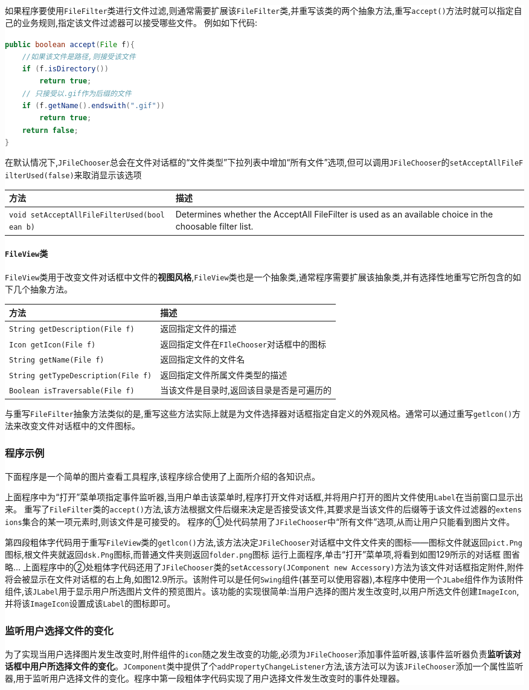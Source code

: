 如果程序要使用`FileFilter`类进行文件过滤,则通常需要扩展该`FileFilter`类,并重写该类的两个抽象方法,重写`accept()`方法时就可以指定自己的业务规则,指定该文件过滤器可以接受哪些文件。
例如如下代码:
```java
public boolean accept(File f){
    //如果该文件是路径,则接受该文件
    if (f.isDirectory())
        return true;
    // 只接受以.gif作为后缀的文件
    if (f.getName().endswith(".gif"))
        return true;
    return false;
}
```
在默认情况下,`JFileChooser`总会在文件对话框的“文件类型”下拉列表中增加“所有文件”选项,但可以调用`JFileChooser`的`setAcceptAllFileFilterUsed(false)`来取消显示该选项

|方法|描述|
|:--|:--|
|`void setAcceptAllFileFilterUsed(boolean b)`|Determines whether the AcceptAll FileFilter is used as an available choice in the choosable filter list.|

#### `FileView`类
`FileView`类用于改变文件对话框中文件的**视图风格**,`FileView`类也是一个抽象类,通常程序需要扩展该抽象类,并有选择性地重写它所包含的如下几个抽象方法。

|方法|描述|
|:--|:--|
|`String getDescription(File f)`|返回指定文件的描述|
|`Icon getIcon(File f)`|返回指定文件在`FIleChooser`对话框中的图标|
|`String getName(File f)`|返回指定文件的文件名|
|`String getTypeDescription(File f)`|返回指定文件所属文件类型的描述|
|`Boolean isTraversable(File f)`|当该文件是目录时,返回该目录是否是可遍历的|

与重写`FileFilter`抽象方法类似的是,重写这些方法实际上就是为文件选择器对话框指定自定义的外观风格。通常可以通过重写`getlcon()`方法来改变文件对话框中的文件图标。
### 程序示例
下面程序是一个简单的图片查看工具程序,该程序综合使用了上面所介绍的各知识点。




上面程序中为“打开”菜单项指定事件监听器,当用户单击该菜单时,程序打开文件对话框,并将用户打开的图片文件使用`Label`在当前窗口显示出来。
重写了`FileFilter`类的`accept()`方法,该方法根据文件后缀来决定是否接受该文件,其要求是当该文件的后缀等于该文件过滤器的`extensions`集合的某一项元素时,则该文件是可接受的。
程序的①处代码禁用了`JFileChooser`中“所有文件”选项,从而让用户只能看到图片文件。


第四段粗体字代码用于重写`FileView`类的`getlcon()`方法,该方法决定`JFileChooser`对话框中文件文件夹的图标——图标文件就返回`pict.Png`图标,根文件夹就返回`dsk.Png`图标,而普通文件夹则返回`folder.png`图标
运行上面程序,单击“打开”菜单项,将看到如图129所示的对话框
图省略...
上面程序中的②处粗体字代码还用了`JFileChooser`类的`setAccessory(JComponent new Accessory)`方法为该文件对话框指定附件,附件将会被显示在文件对话框的右上角,如图12.9所示。该附件可以是任何`Swing`组件(甚至可以使用容器),本程序中使用一个`JLabe`组件作为该附件组件,该`JLabel`用于显示用户所选图片文件的预览图片。该功能的实现很简单:当用户选择的图片发生改变时,以用户所选文件创建`ImageIcon`,并将该`ImageIcon`设置成该`Label`的图标即可。

### 监听用户选择文件的变化
为了实现当用户选择图片发生改变时,附件组件的`icon`随之发生改变的功能,必须为`JFileChooser`添加事件监听器,该事件监听器负责**监听该对话框中用户所选择文件的变化**。`JComponent`类中提供了个`addPropertyChangeListener`方法,该方法可以为该`JFileChooser`添加一个属性监听器,用于监听用户选择文件的变化。程序中第一段粗体字代码实现了用户选择文件发生改变时的事件处理器。


